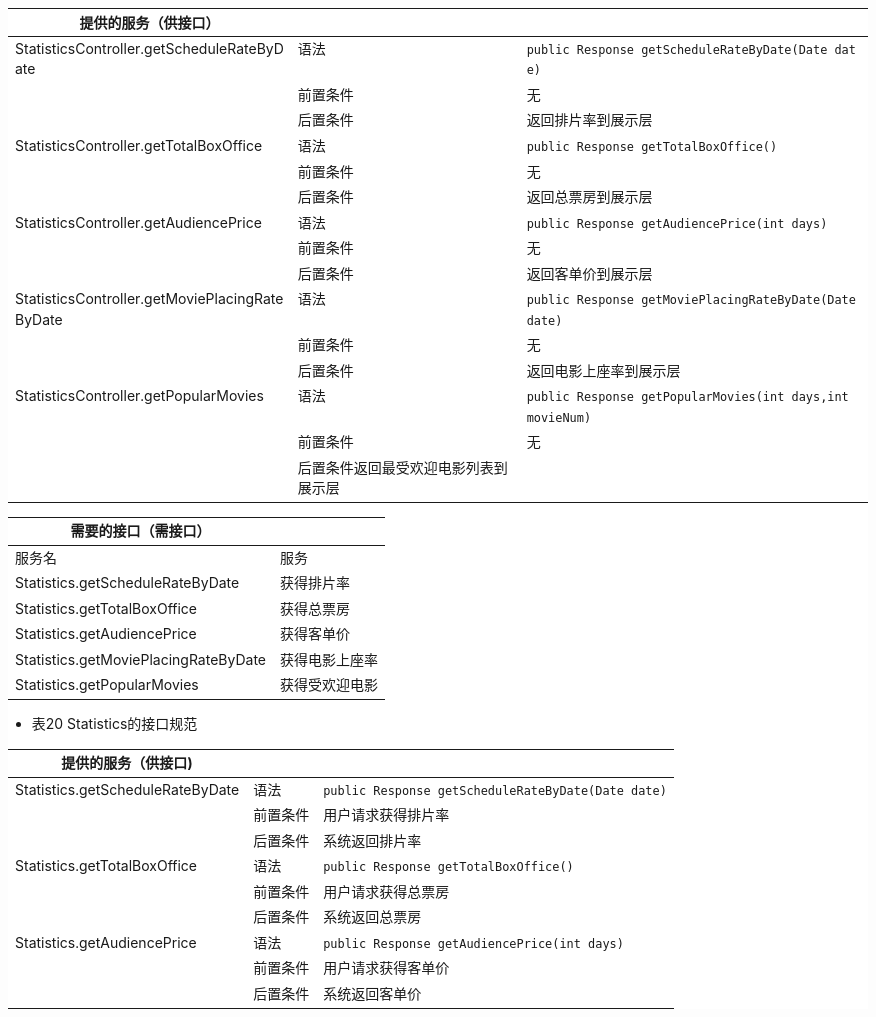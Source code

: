 | 提供的服务（供接口） || |
| - | - | - |
|StatisticsController.getScheduleRateByDate|语法|```public Response getScheduleRateByDate(Date date)```|
||前置条件|无|
||后置条件|返回排片率到展示层|
|StatisticsController.getTotalBoxOffice|语法|```public Response getTotalBoxOffice()```|
||前置条件|无|
||后置条件|返回总票房到展示层|
|StatisticsController.getAudiencePrice|语法|```public Response getAudiencePrice(int days)```|
||前置条件|无|
||后置条件|返回客单价到展示层|
|StatisticsController.getMoviePlacingRateByDate|语法|```public Response getMoviePlacingRateByDate(Date date)```|
||前置条件|无|
||后置条件|返回电影上座率到展示层|
|StatisticsController.getPopularMovies|语法|```public Response getPopularMovies(int days,int movieNum)```|
||前置条件|无|
||后置条件返回最受欢迎电影列表到展示层||

|需要的接口（需接口）||
|-|-|
|服务名|服务|
|Statistics.getScheduleRateByDate|获得排片率|
|Statistics.getTotalBoxOffice|获得总票房|
|Statistics.getAudiencePrice|获得客单价|
|Statistics.getMoviePlacingRateByDate|获得电影上座率|
|Statistics.getPopularMovies|获得受欢迎电影|

- 表20 Statistics的接口规范

|提供的服务（供接口)|||
|-|-|-|
|Statistics.getScheduleRateByDate|语法|```public Response getScheduleRateByDate(Date date)```|
||前置条件|用户请求获得排片率|
||后置条件|系统返回排片率|
|Statistics.getTotalBoxOffice|语法|```public Response getTotalBoxOffice()```|
||前置条件|用户请求获得总票房|
||后置条件|系统返回总票房|
|Statistics.getAudiencePrice|语法|```public Response getAudiencePrice(int days)```|
||前置条件|用户请求获得客单价|
||后置条件|系统返回客单价|